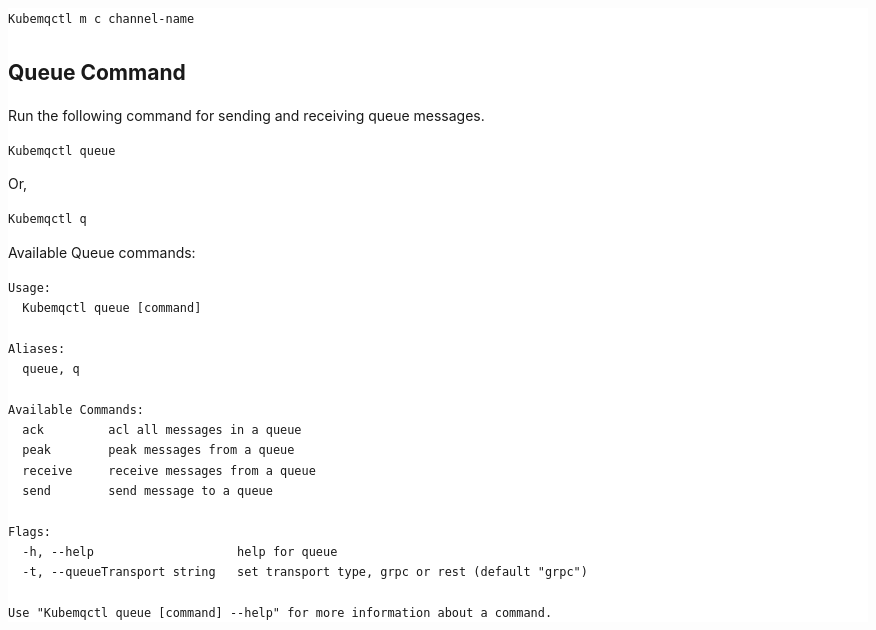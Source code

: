 ``` bash
Kubemqctl m c channel-name
```
</template>
<template v-slot:queries>

### Queries
Run the following command will monitor and show all traffic in `channel-name` Queries channel:

``` bash
Kubemqctl mon queries channel-name
```
Or,

``` bash
Kubemqctl m q channel-name
```
</template>
</CodeSwitcher>

## Queue Command
Run the following command for sending and receiving queue messages.


``` bash
Kubemqctl queue

```
Or,

``` bash
Kubemqctl q
```

Available Queue commands:

```
Usage:
  Kubemqctl queue [command]

Aliases:
  queue, q

Available Commands:
  ack         acl all messages in a queue
  peak        peak messages from a queue
  receive     receive messages from a queue
  send        send message to a queue

Flags:
  -h, --help                    help for queue
  -t, --queueTransport string   set transport type, grpc or rest (default "grpc")

Use "Kubemqctl queue [command] --help" for more information about a command.
```
